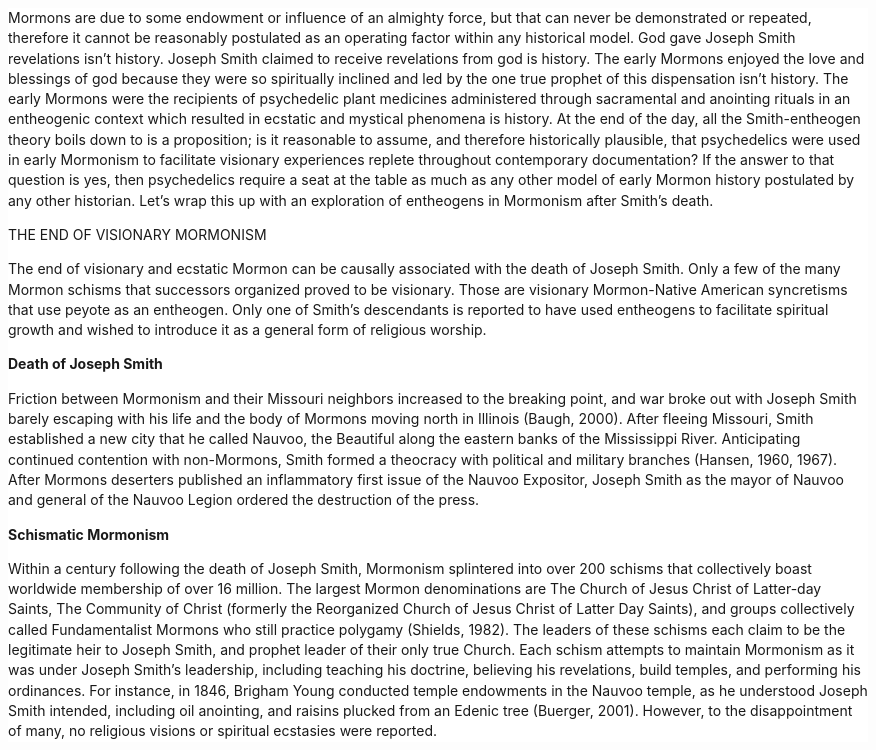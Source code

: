 Mormons are due to some endowment or influence of an almighty force, but
that can never be demonstrated or repeated, therefore it cannot be
reasonably postulated as an operating factor within any historical
model. God gave Joseph Smith revelations isn’t history. Joseph Smith
claimed to receive revelations from god is history. The early Mormons
enjoyed the love and blessings of god because they were so spiritually
inclined and led by the one true prophet of this dispensation isn’t
history. The early Mormons were the recipients of psychedelic plant
medicines administered through sacramental and anointing rituals in an
entheogenic context which resulted in ecstatic and mystical phenomena is
history. At the end of the day, all the Smith-entheogen theory boils
down to is a proposition; is it reasonable to assume, and therefore
historically plausible, that psychedelics were used in early Mormonism
to facilitate visionary experiences replete throughout contemporary
documentation? If the answer to that question is yes, then psychedelics
require a seat at the table as much as any other model of early Mormon
history postulated by any other historian. Let’s wrap this up with an
exploration of entheogens in Mormonism after Smith’s death.

THE END OF VISIONARY MORMONISM

The end of visionary and ecstatic Mormon can be causally associated with
the death of Joseph Smith. Only a few of the many Mormon schisms that
successors organized proved to be visionary. Those are visionary
Mormon-Native American syncretisms that use peyote as an entheogen. Only
one of Smith’s descendants is reported to have used entheogens to
facilitate spiritual growth and wished to introduce it as a general form
of religious worship.

**Death of Joseph Smith**

Friction between Mormonism and their Missouri neighbors increased to the
breaking point, and war broke out with Joseph Smith barely escaping with
his life and the body of Mormons moving north in Illinois (Baugh, 2000).
After fleeing Missouri, Smith established a new city that he called
Nauvoo, the Beautiful along the eastern banks of the Mississippi River.
Anticipating continued contention with non-Mormons, Smith formed a
theocracy with political and military branches (Hansen, 1960, 1967).
After Mormons deserters published an inflammatory first issue of the
Nauvoo Expositor, Joseph Smith as the mayor of Nauvoo and general of the
Nauvoo Legion ordered the destruction of the press.

**Schismatic Mormonism**

Within a century following the death of Joseph Smith, Mormonism
splintered into over 200 schisms that collectively boast worldwide
membership of over 16 million. The largest Mormon denominations are The
Church of Jesus Christ of Latter-day Saints, The Community of Christ
(formerly the Reorganized Church of Jesus Christ of Latter Day Saints),
and groups collectively called Fundamentalist Mormons who still practice
polygamy (Shields, 1982). The leaders of these schisms each claim to be
the legitimate heir to Joseph Smith, and prophet leader of their only
true Church. Each schism attempts to maintain Mormonism as it was under
Joseph Smith’s leadership, including teaching his doctrine, believing
his revelations, build temples, and performing his ordinances. For
instance, in 1846, Brigham Young conducted temple endowments in the
Nauvoo temple, as he understood Joseph Smith intended, including oil
anointing, and raisins plucked from an Edenic tree (Buerger, 2001).
However, to the disappointment of many, no religious visions or
spiritual ecstasies were reported.
